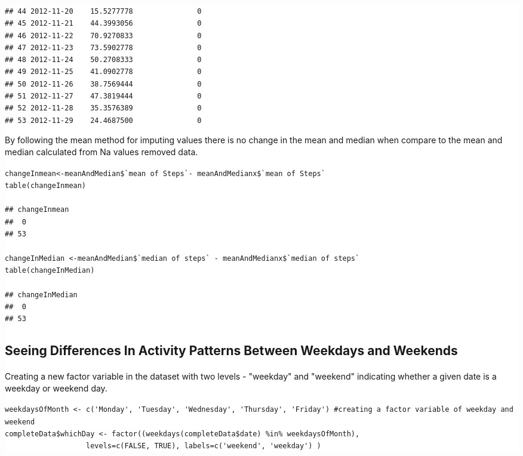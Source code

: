     ## 44 2012-11-20    15.5277778               0
    ## 45 2012-11-21    44.3993056               0
    ## 46 2012-11-22    70.9270833               0
    ## 47 2012-11-23    73.5902778               0
    ## 48 2012-11-24    50.2708333               0
    ## 49 2012-11-25    41.0902778               0
    ## 50 2012-11-26    38.7569444               0
    ## 51 2012-11-27    47.3819444               0
    ## 52 2012-11-28    35.3576389               0
    ## 53 2012-11-29    24.4687500               0

By following the mean method for imputing values there is no change in
the mean and median when compare to the mean and median calculated from
Na values removed data.

    changeInmean<-meanAndMedian$`mean of Steps`- meanAndMedianx$`mean of Steps`
    table(changeInmean)

    ## changeInmean
    ##  0 
    ## 53

    changeInMedian <-meanAndMedian$`median of steps` - meanAndMedianx$`median of steps`
    table(changeInMedian)

    ## changeInMedian
    ##  0 
    ## 53

Seeing Differences In Activity Patterns Between Weekdays and Weekends
---------------------------------------------------------------------

Creating a new factor variable in the dataset with two levels -
"weekday" and "weekend" indicating whether a given date is a weekday or
weekend day.

    weekdaysOfMonth <- c('Monday', 'Tuesday', 'Wednesday', 'Thursday', 'Friday') #creating a factor variable of weekday and weekend
    completeData$whichDay <- factor((weekdays(completeData$date) %in% weekdaysOfMonth), 
                       levels=c(FALSE, TRUE), labels=c('weekend', 'weekday') )
